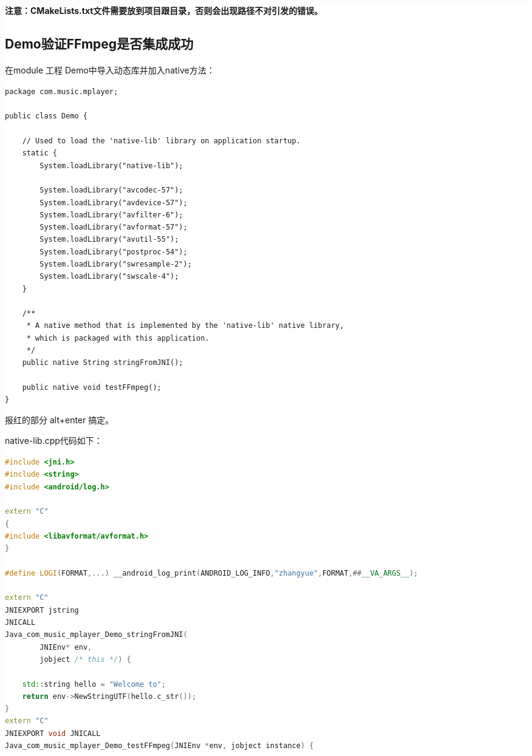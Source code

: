 **注意：CMakeLists.txt文件需要放到项目跟目录，否则会出现路径不对引发的错误。**

## Demo验证FFmpeg是否集成成功

在module 工程 Demo中导入动态库并加入native方法：


```
package com.music.mplayer;

public class Demo {

    // Used to load the 'native-lib' library on application startup.
    static {
        System.loadLibrary("native-lib");

        System.loadLibrary("avcodec-57");
        System.loadLibrary("avdevice-57");
        System.loadLibrary("avfilter-6");
        System.loadLibrary("avformat-57");
        System.loadLibrary("avutil-55");
        System.loadLibrary("postproc-54");
        System.loadLibrary("swresample-2");
        System.loadLibrary("swscale-4");
    }

    /**
     * A native method that is implemented by the 'native-lib' native library,
     * which is packaged with this application.
     */
    public native String stringFromJNI();

    public native void testFFmpeg();
}

```

报红的部分 alt+enter 搞定。

native-lib.cpp代码如下：
``` c++
#include <jni.h>
#include <string>
#include <android/log.h>

extern "C"
{
#include <libavformat/avformat.h>
}

#define LOGI(FORMAT,...) __android_log_print(ANDROID_LOG_INFO,"zhangyue",FORMAT,##__VA_ARGS__);

extern "C"
JNIEXPORT jstring
JNICALL
Java_com_music_mplayer_Demo_stringFromJNI(
        JNIEnv* env,
        jobject /* this */) {

    std::string hello = "Welcome to";
    return env->NewStringUTF(hello.c_str());
}
extern "C"
JNIEXPORT void JNICALL
Java_com_music_mplayer_Demo_testFFmpeg(JNIEnv *env, jobject instance) {

```